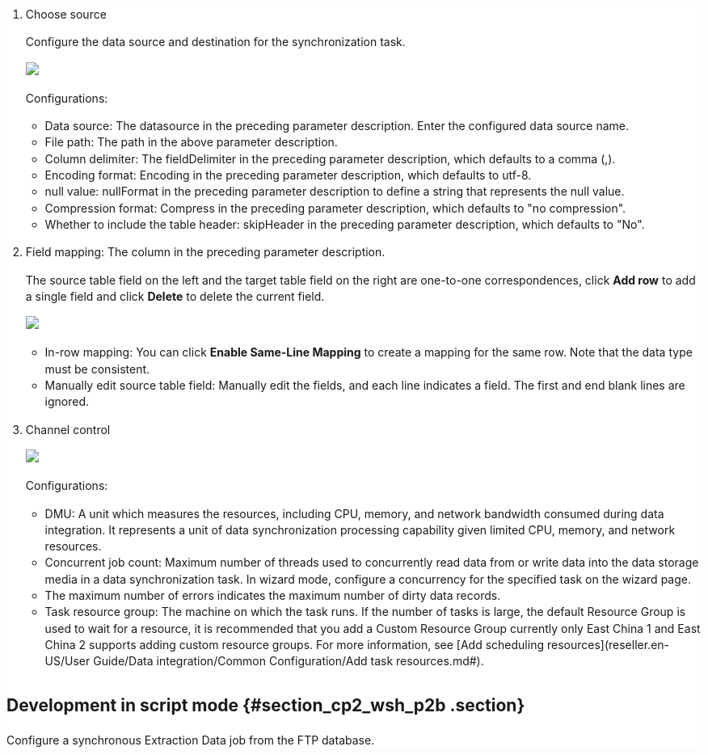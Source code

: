 1.  Choose source

    Configure the data source and destination for the synchronization task.

    ![](http://static-aliyun-doc.oss-cn-hangzhou.aliyuncs.com/assets/img/16222/15498534477697_en-US.png)

    Configurations:

    -   Data source: The datasource in the preceding parameter description. Enter the configured data source name.
    -   File path: The path in the above parameter description.
    -   Column delimiter: The fieldDelimiter in the preceding parameter description, which defaults to a comma \(,\).
    -   Encoding format: Encoding in the preceding parameter description, which defaults to utf-8.
    -   null value: nullFormat in the preceding parameter description to define a string that represents the null value.
    -   Compression format: Compress in the preceding parameter description, which defaults to "no compression".
    -   Whether to include the table header: skipHeader in the preceding parameter description, which defaults to "No".
2.  Field mapping: The column in the preceding parameter description.

    The source table field on the left and the target table field on the right are one-to-one correspondences, click **Add row** to add a single field and click **Delete** to delete the current field.

    ![](http://static-aliyun-doc.oss-cn-hangzhou.aliyuncs.com/assets/img/16222/15498534477701_en-US.png)

    -   In-row mapping: You can click **Enable Same-Line Mapping** to create a mapping for the same row. Note that the data type must be consistent.
    -   Manually edit source table field: Manually edit the fields, and each line indicates a field. The first and end blank lines are ignored.
3.  Channel control

    ![](http://static-aliyun-doc.oss-cn-hangzhou.aliyuncs.com/assets/img/16222/15498534487704_en-US.png)

    Configurations:

    -   DMU: A unit which measures the resources, including CPU, memory, and network bandwidth consumed during data integration. It represents a unit of data synchronization processing capability given limited CPU, memory, and network resources.
    -   Concurrent job count: Maximum number of threads used to concurrently read data from or write data into the data storage media in a data synchronization task. In wizard mode, configure a concurrency for the specified task on the wizard page.
    -   The maximum number of errors indicates the maximum number of dirty data records.
    -   Task resource group: The machine on which the task runs. If the number of tasks is large, the default Resource Group is used to wait for a resource, it is recommended that you add a Custom Resource Group currently only East China 1 and East China 2 supports adding custom resource groups. For more information, see [Add scheduling resources](reseller.en-US/User Guide/Data integration/Common Configuration/Add task resources.md#).

## Development in script mode {#section_cp2_wsh_p2b .section}

Configure a synchronous Extraction Data job from the FTP database.
